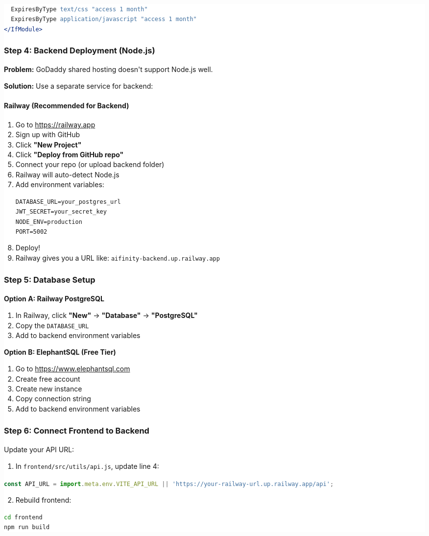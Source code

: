 ```apache
  ExpiresByType text/css "access 1 month"
  ExpiresByType application/javascript "access 1 month"
</IfModule>
```

### **Step 4: Backend Deployment (Node.js)**

**Problem:** GoDaddy shared hosting doesn't support Node.js well.

**Solution:** Use a separate service for backend:

#### Railway (Recommended for Backend)
1. Go to https://railway.app
2. Sign up with GitHub
3. Click **"New Project"**
4. Click **"Deploy from GitHub repo"**
5. Connect your repo (or upload backend folder)
6. Railway will auto-detect Node.js
7. Add environment variables:
   ```
   DATABASE_URL=your_postgres_url
   JWT_SECRET=your_secret_key
   NODE_ENV=production
   PORT=5002
   ```
8. Deploy!
9. Railway gives you a URL like: `aifinity-backend.up.railway.app`

### **Step 5: Database Setup**

**Option A: Railway PostgreSQL**
1. In Railway, click **"New"** → **"Database"** → **"PostgreSQL"**
2. Copy the `DATABASE_URL`
3. Add to backend environment variables

**Option B: ElephantSQL (Free Tier)**
1. Go to https://www.elephantsql.com
2. Create free account
3. Create new instance
4. Copy connection string
5. Add to backend environment variables

### **Step 6: Connect Frontend to Backend**

Update your API URL:

1. In `frontend/src/utils/api.js`, update line 4:
```javascript
const API_URL = import.meta.env.VITE_API_URL || 'https://your-railway-url.up.railway.app/api';
```

2. Rebuild frontend:
```bash
cd frontend
npm run build
```

